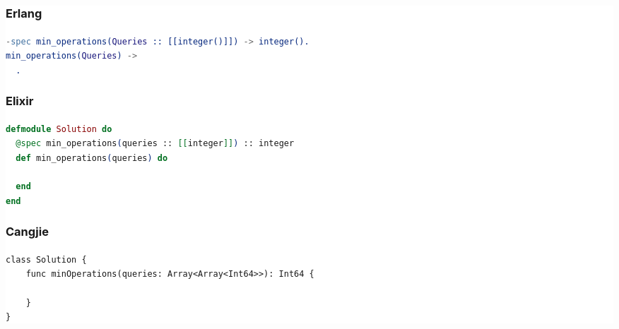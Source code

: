### Erlang

```erlang
-spec min_operations(Queries :: [[integer()]]) -> integer().
min_operations(Queries) ->
  .
```

### Elixir

```elixir
defmodule Solution do
  @spec min_operations(queries :: [[integer]]) :: integer
  def min_operations(queries) do
    
  end
end
```

### Cangjie

```cangjie
class Solution {
    func minOperations(queries: Array<Array<Int64>>): Int64 {

    }
}
```

